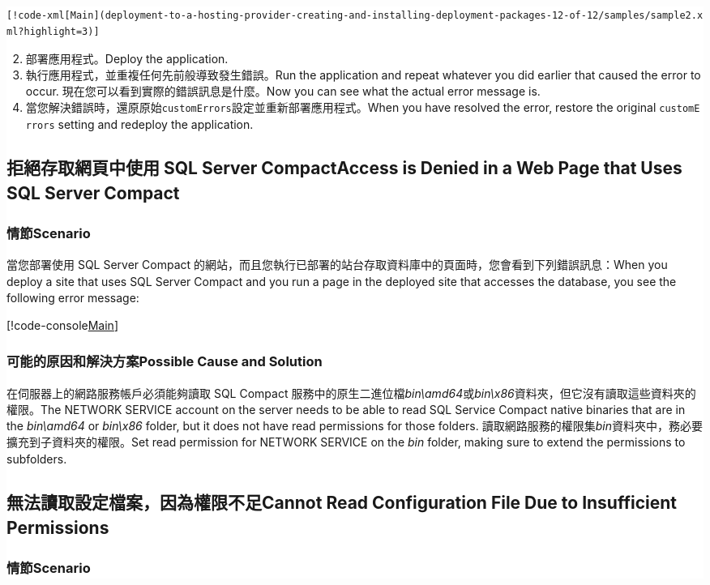     [!code-xml[Main](deployment-to-a-hosting-provider-creating-and-installing-deployment-packages-12-of-12/samples/sample2.xml?highlight=3)]
2. <span data-ttu-id="f2ee0-122">部署應用程式。</span><span class="sxs-lookup"><span data-stu-id="f2ee0-122">Deploy the application.</span></span>
3. <span data-ttu-id="f2ee0-123">執行應用程式，並重複任何先前般導致發生錯誤。</span><span class="sxs-lookup"><span data-stu-id="f2ee0-123">Run the application and repeat whatever you did earlier that caused the error to occur.</span></span> <span data-ttu-id="f2ee0-124">現在您可以看到實際的錯誤訊息是什麼。</span><span class="sxs-lookup"><span data-stu-id="f2ee0-124">Now you can see what the actual error message is.</span></span>
4. <span data-ttu-id="f2ee0-125">當您解決錯誤時，還原原始`customErrors`設定並重新部署應用程式。</span><span class="sxs-lookup"><span data-stu-id="f2ee0-125">When you have resolved the error, restore the original `customErrors` setting and redeploy the application.</span></span>

## <a name="access-is-denied-in-a-web-page-that-uses-sql-server-compact"></a><span data-ttu-id="f2ee0-126">拒絕存取網頁中使用 SQL Server Compact</span><span class="sxs-lookup"><span data-stu-id="f2ee0-126">Access is Denied in a Web Page that Uses SQL Server Compact</span></span>

### <a name="scenario"></a><span data-ttu-id="f2ee0-127">情節</span><span class="sxs-lookup"><span data-stu-id="f2ee0-127">Scenario</span></span>

<span data-ttu-id="f2ee0-128">當您部署使用 SQL Server Compact 的網站，而且您執行已部署的站台存取資料庫中的頁面時，您會看到下列錯誤訊息：</span><span class="sxs-lookup"><span data-stu-id="f2ee0-128">When you deploy a site that uses SQL Server Compact and you run a page in the deployed site that accesses the database, you see the following error message:</span></span>

[!code-console[Main](deployment-to-a-hosting-provider-creating-and-installing-deployment-packages-12-of-12/samples/sample3.cmd)]

### <a name="possible-cause-and-solution"></a><span data-ttu-id="f2ee0-129">可能的原因和解決方案</span><span class="sxs-lookup"><span data-stu-id="f2ee0-129">Possible Cause and Solution</span></span>

<span data-ttu-id="f2ee0-130">在伺服器上的網路服務帳戶必須能夠讀取 SQL Compact 服務中的原生二進位檔*bin\amd64*或*bin\x86*資料夾，但它沒有讀取這些資料夾的權限。</span><span class="sxs-lookup"><span data-stu-id="f2ee0-130">The NETWORK SERVICE account on the server needs to be able to read SQL Service Compact native binaries that are in the *bin\amd64* or *bin\x86* folder, but it does not have read permissions for those folders.</span></span> <span data-ttu-id="f2ee0-131">讀取網路服務的權限集*bin*資料夾中，務必要擴充到子資料夾的權限。</span><span class="sxs-lookup"><span data-stu-id="f2ee0-131">Set read permission for NETWORK SERVICE on the *bin* folder, making sure to extend the permissions to subfolders.</span></span>

## <a name="cannot-read-configuration-file-due-to-insufficient-permissions"></a><span data-ttu-id="f2ee0-132">無法讀取設定檔案，因為權限不足</span><span class="sxs-lookup"><span data-stu-id="f2ee0-132">Cannot Read Configuration File Due to Insufficient Permissions</span></span>

### <a name="scenario"></a><span data-ttu-id="f2ee0-133">情節</span><span class="sxs-lookup"><span data-stu-id="f2ee0-133">Scenario</span></span>
